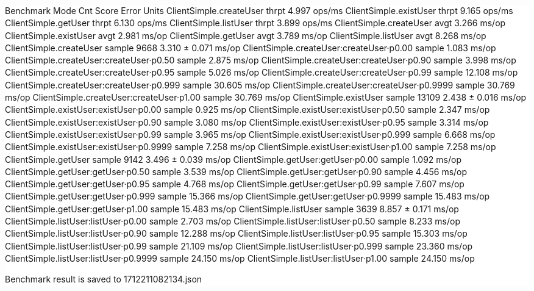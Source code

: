 Benchmark                                     Mode    Cnt   Score   Error   Units
ClientSimple.createUser                      thrpt          4.997          ops/ms
ClientSimple.existUser                       thrpt          9.165          ops/ms
ClientSimple.getUser                         thrpt          6.130          ops/ms
ClientSimple.listUser                        thrpt          3.899          ops/ms
ClientSimple.createUser                       avgt          3.266           ms/op
ClientSimple.existUser                        avgt          2.981           ms/op
ClientSimple.getUser                          avgt          3.789           ms/op
ClientSimple.listUser                         avgt          8.268           ms/op
ClientSimple.createUser                     sample   9668   3.310 ± 0.071   ms/op
ClientSimple.createUser:createUser·p0.00    sample          1.083           ms/op
ClientSimple.createUser:createUser·p0.50    sample          2.875           ms/op
ClientSimple.createUser:createUser·p0.90    sample          3.998           ms/op
ClientSimple.createUser:createUser·p0.95    sample          5.026           ms/op
ClientSimple.createUser:createUser·p0.99    sample         12.108           ms/op
ClientSimple.createUser:createUser·p0.999   sample         30.605           ms/op
ClientSimple.createUser:createUser·p0.9999  sample         30.769           ms/op
ClientSimple.createUser:createUser·p1.00    sample         30.769           ms/op
ClientSimple.existUser                      sample  13109   2.438 ± 0.016   ms/op
ClientSimple.existUser:existUser·p0.00      sample          0.925           ms/op
ClientSimple.existUser:existUser·p0.50      sample          2.347           ms/op
ClientSimple.existUser:existUser·p0.90      sample          3.080           ms/op
ClientSimple.existUser:existUser·p0.95      sample          3.314           ms/op
ClientSimple.existUser:existUser·p0.99      sample          3.965           ms/op
ClientSimple.existUser:existUser·p0.999     sample          6.668           ms/op
ClientSimple.existUser:existUser·p0.9999    sample          7.258           ms/op
ClientSimple.existUser:existUser·p1.00      sample          7.258           ms/op
ClientSimple.getUser                        sample   9142   3.496 ± 0.039   ms/op
ClientSimple.getUser:getUser·p0.00          sample          1.092           ms/op
ClientSimple.getUser:getUser·p0.50          sample          3.539           ms/op
ClientSimple.getUser:getUser·p0.90          sample          4.456           ms/op
ClientSimple.getUser:getUser·p0.95          sample          4.768           ms/op
ClientSimple.getUser:getUser·p0.99          sample          7.607           ms/op
ClientSimple.getUser:getUser·p0.999         sample         15.366           ms/op
ClientSimple.getUser:getUser·p0.9999        sample         15.483           ms/op
ClientSimple.getUser:getUser·p1.00          sample         15.483           ms/op
ClientSimple.listUser                       sample   3639   8.857 ± 0.171   ms/op
ClientSimple.listUser:listUser·p0.00        sample          2.703           ms/op
ClientSimple.listUser:listUser·p0.50        sample          8.233           ms/op
ClientSimple.listUser:listUser·p0.90        sample         12.288           ms/op
ClientSimple.listUser:listUser·p0.95        sample         15.303           ms/op
ClientSimple.listUser:listUser·p0.99        sample         21.109           ms/op
ClientSimple.listUser:listUser·p0.999       sample         23.360           ms/op
ClientSimple.listUser:listUser·p0.9999      sample         24.150           ms/op
ClientSimple.listUser:listUser·p1.00        sample         24.150           ms/op

Benchmark result is saved to 1712211082134.json
